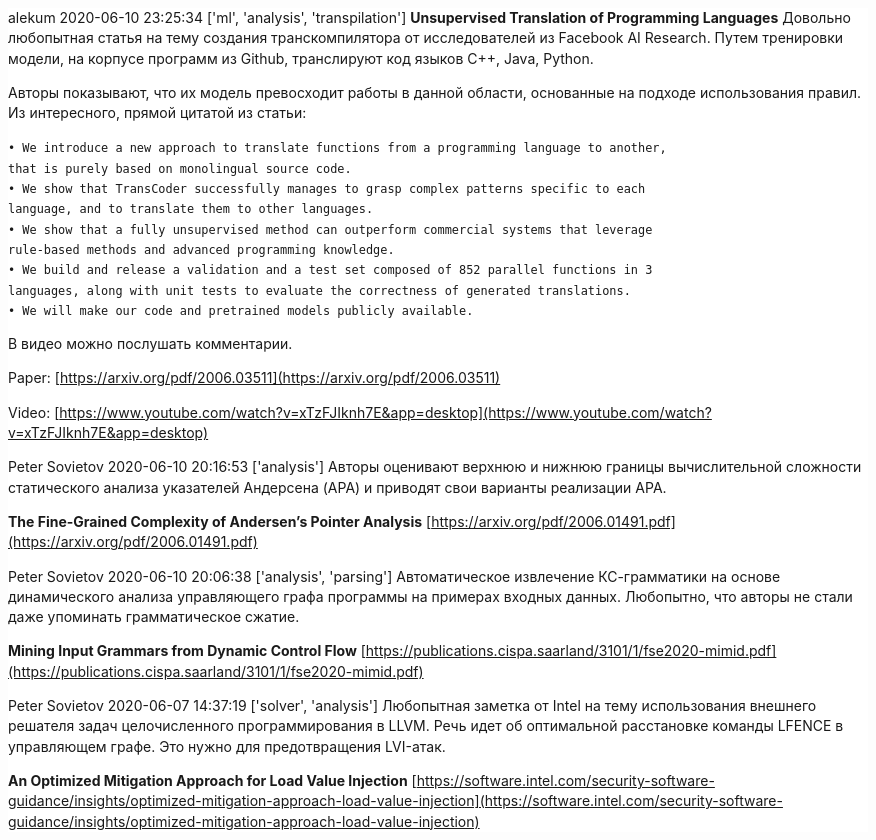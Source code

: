 
alekum 2020-06-10 23:25:34 ['ml', 'analysis', 'transpilation']
**Unsupervised Translation of Programming Languages**
Довольно любопытная статья на тему создания транскомпилятора от исследователей из Facebook AI Research.
Путем тренировки модели, на корпусе программ из Github, транслируют код языков C++, Java, Python. 

Авторы  показывают, что их модель превосходит работы в данной области, основанные на подходе 
использования правил. Из интересного, прямой цитатой  из статьи:

```
• We introduce a new approach to translate functions from a programming language to another,
that is purely based on monolingual source code.
• We show that TransCoder successfully manages to grasp complex patterns specific to each
language, and to translate them to other languages.
• We show that a fully unsupervised method can outperform commercial systems that leverage
rule-based methods and advanced programming knowledge.
• We build and release a validation and a test set composed of 852 parallel functions in 3
languages, along with unit tests to evaluate the correctness of generated translations.
• We will make our code and pretrained models publicly available.

```
В видео можно послушать комментарии.

Paper:
[https://arxiv.org/pdf/2006.03511](https://arxiv.org/pdf/2006.03511)

Video:
[https://www.youtube.com/watch?v=xTzFJIknh7E&app=desktop](https://www.youtube.com/watch?v=xTzFJIknh7E&app=desktop)


Peter Sovietov 2020-06-10 20:16:53 ['analysis']
Авторы оценивают верхнюю и нижнюю границы вычислительной сложности статического анализа указателей Андерсена (APA) и приводят свои варианты реализации APA.

**The Fine-Grained Complexity of Andersen’s Pointer Analysis**
[https://arxiv.org/pdf/2006.01491.pdf](https://arxiv.org/pdf/2006.01491.pdf)


Peter Sovietov 2020-06-10 20:06:38 ['analysis', 'parsing']
Автоматическое извлечение КС-грамматики на основе динамического анализа управляющего графа программы на примерах входных данных. Любопытно, что авторы не стали даже упоминать грамматическое сжатие.

**Mining Input Grammars from Dynamic Control Flow**
[https://publications.cispa.saarland/3101/1/fse2020-mimid.pdf](https://publications.cispa.saarland/3101/1/fse2020-mimid.pdf)


Peter Sovietov 2020-06-07 14:37:19 ['solver', 'analysis']
Любопытная заметка от Intel на тему использования внешнего решателя задач целочисленного программирования в LLVM.
Речь идет об оптимальной расстановке команды LFENCE в управляющем графе. Это нужно для предотвращения LVI-атак.

**An Optimized Mitigation Approach for Load Value Injection**
[https://software.intel.com/security-software-guidance/insights/optimized-mitigation-approach-load-value-injection](https://software.intel.com/security-software-guidance/insights/optimized-mitigation-approach-load-value-injection)
